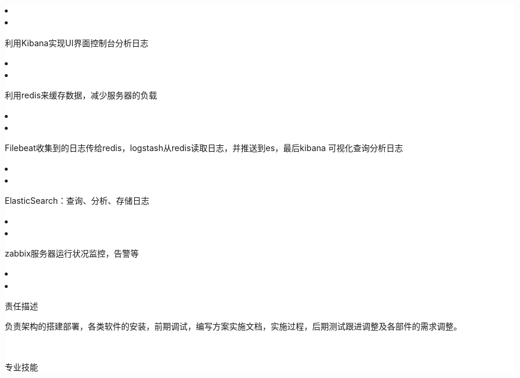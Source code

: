   <li>
  </li>
  <li>
    <p>
      利用Kibana实现UI界面控制台分析日志
    </p>
  </li>
  
  <li>
  </li>
  <li>
    <p>
      利用redis来缓存数据，减少服务器的负载
    </p>
  </li>
  
  <li>
  </li>
  <li>
    <p>
      Filebeat收集到的日志传给redis，logstash从redis读取日志，并推送到es，最后kibana 可视化查询分析日志
    </p>
  </li>
  
  <li>
  </li>
  <li>
    <p>
      ElasticSearch：查询、分析、存储日志
    </p>
  </li>
  
  <li>
  </li>
  <li>
    <p>
      zabbix服务器运行状况监控，告警等
    </p>
  </li>
  
  <li>
  </li>
  <li>
    <p>
      责任描述
    </p>
  </li>
</ul>

负责架构的搭建部署，各类软件的安装，前期调试，编写方案实施文档，实施过程，后期测试跟进调整及各部件的需求调整。

&nbsp;

专业技能
